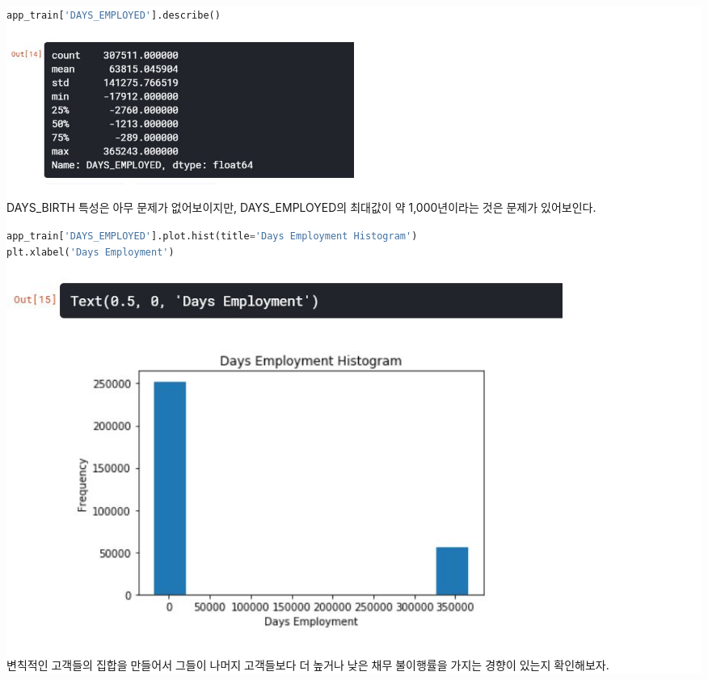 ```python
app_train['DAYS_EMPLOYED'].describe()
```
<img src="/assets/images/typing/home-credit1/13.JPG" width="50%"><br>

DAYS_BIRTH 특성은 아무 문제가 없어보이지만, DAYS_EMPLOYED의 최대값이 약 1,000년이라는 것은 문제가 있어보인다.

```python
app_train['DAYS_EMPLOYED'].plot.hist(title='Days Employment Histogram')
plt.xlabel('Days Employment')
```
<img src="/assets/images/typing/home-credit1/14.JPG" width="80%"><br>

변칙적인 고객들의 집합을 만들어서 그들이 나머지 고객들보다 더 높거나 낮은 채무 불이행률을 가지는 경향이 있는지 확인해보자.
